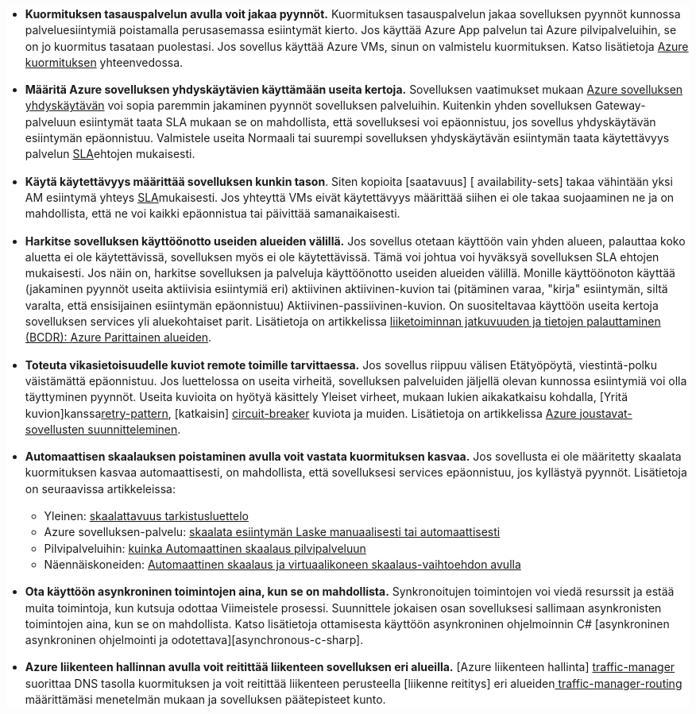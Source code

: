 - **Kuormituksen tasauspalvelun avulla voit jakaa pyynnöt.** Kuormituksen tasauspalvelun jakaa sovelluksen pyynnöt kunnossa palveluesiintymiä poistamalla perusasemassa esiintymät kierto. Jos käyttää Azure App palvelun tai Azure pilvipalveluihin, se on jo kuormitus tasataan puolestasi. Jos sovellus käyttää Azure VMs, sinun on valmistelu kuormituksen. Katso lisätietoja [Azure kuormituksen](../load-balancer/load-balancer-overview.md) yhteenvedossa. 

- **Määritä Azure sovelluksen yhdyskäytävien käyttämään useita kertoja.** Sovelluksen vaatimukset mukaan [Azure sovelluksen yhdyskäytävän](../application-gateway/application-gateway-introduction.md) voi sopia paremmin jakaminen pyynnöt sovelluksen palveluihin. Kuitenkin yhden sovelluksen Gateway-palveluun esiintymät taata SLA mukaan se on mahdollista, että sovelluksesi voi epäonnistuu, jos sovellus yhdyskäytävän esiintymän epäonnistuu. Valmistele useita Normaali tai suurempi sovelluksen yhdyskäytävän esiintymän taata käytettävyys palvelun [SLA](https://azure.microsoft.com/support/legal/sla/application-gateway/v1_0/)ehtojen mukaisesti.

- **Käytä käytettävyys määrittää sovelluksen kunkin tason**. Siten kopioita [saatavuus] [ availability-sets] takaa vähintään yksi AM esiintymä yhteys [SLA](https://azure.microsoft.com/support/legal/sla/virtual-machines/v1_2/)mukaisesti. Jos yhteyttä VMs eivät käytettävyys määrittää siihen ei ole takaa suojaaminen ne ja on mahdollista, että ne voi kaikki epäonnistua tai päivittää samanaikaisesti. 

- **Harkitse sovelluksen käyttöönotto useiden alueiden välillä.** Jos sovellus otetaan käyttöön vain yhden alueen, palauttaa koko aluetta ei ole käytettävissä, sovelluksen myös ei ole käytettävissä. Tämä voi johtua voi hyväksyä sovelluksen SLA ehtojen mukaisesti. Jos näin on, harkitse sovelluksen ja palveluja käyttöönotto useiden alueiden välillä. Monille käyttöönoton käyttää (jakaminen pyynnöt useita aktiivisia esiintymiä eri) aktiivinen aktiivinen-kuvion tai (pitäminen varaa, "kirja" esiintymän, siltä varalta, että ensisijainen esiintymän epäonnistuu) Aktiivinen-passiivinen-kuvion. On suositeltavaa käyttöön useita kertoja sovelluksen services yli aluekohtaiset parit. Lisätietoja on artikkelissa [liiketoiminnan jatkuvuuden ja tietojen palauttaminen (BCDR): Azure Parittainen alueiden](../best-practices-availability-paired-regions.md).

- **Toteuta vikasietoisuudelle kuviot remote toimille tarvittaessa.** Jos sovellus riippuu välisen Etätyöpöytä, viestintä-polku väistämättä epäonnistuu. Jos luettelossa on useita virheitä, sovelluksen palveluiden jäljellä olevan kunnossa esiintymiä voi olla täyttyminen pyynnöt. Useita kuvioita on hyötyä käsittely Yleiset virheet, mukaan lukien aikakatkaisu kohdalla, [Yritä kuvion]kanssa[retry-pattern], [katkaisin] [ circuit-breaker] kuviota ja muiden. Lisätietoja on artikkelissa [Azure joustavat-sovellusten suunnitteleminen](guidance-resiliency-overview.md#implementing-resiliency-strategies). 

- **Automaattisen skaalauksen poistaminen avulla voit vastata kuormituksen kasvaa.** Jos sovellusta ei ole määritetty skaalata kuormituksen kasvaa automaattisesti, on mahdollista, että sovelluksesi services epäonnistuu, jos kyllästyä pyynnöt. Lisätietoja on seuraavissa artikkeleissa:

    - Yleinen: [skaalattavuus tarkistusluettelo](../best-practices-scalability-checklist.md) 
    - Azure sovelluksen-palvelu: [skaalata esiintymän Laske manuaalisesti tai automaattisesti][app-service-autoscale]
    - Pilvipalveluihin: [kuinka Automaattinen skaalaus pilvipalveluun][cloud-service-autoscale]
    - Näennäiskoneiden: [Automaattinen skaalaus ja virtuaalikoneen skaalaus-vaihtoehdon avulla][vmss-autoscale]


- **Ota käyttöön asynkroninen toimintojen aina, kun se on mahdollista.** Synkronoitujen toimintojen voi viedä resurssit ja estää muita toimintoja, kun kutsuja odottaa Viimeistele prosessi. Suunnittele jokaisen osan sovelluksesi sallimaan asynkronisten toimintojen aina, kun se on mahdollista. Katso lisätietoja ottamisesta käyttöön asynkroninen ohjelmoinnin C# [asynkroninen asynkroninen ohjelmointi ja odotettava][asynchronous-c-sharp].

- **Azure liikenteen hallinnan avulla voit reitittää liikenteen sovelluksen eri alueilla.**  [Azure liikenteen hallinta] [ traffic-manager] suorittaa DNS tasolla kuormituksen ja voit reitittää liikenteen perusteella [liikenne reititys] eri alueiden[ traffic-manager-routing] määrittämäsi menetelmän mukaan ja sovelluksen päätepisteet kunto. 


[app-service-autoscale]: ../monitoring-and-diagnostics/insights-how-to-scale.md
[azure-backup]: https://azure.microsoft.com/documentation/services/backup/
[boot-diagnostics]: https://azure.microsoft.com/blog/boot-diagnostics-for-virtual-machines-v2/
[circuit-breaker]: https://msdn.microsoft.com/library/dn589784.aspx
[cloud-service-autoscale]: ../cloud-services/cloud-services-how-to-scale.md
[diagnostics-logs]: ../monitoring-and-diagnostics/monitoring-overview-of-diagnostic-logs.md
[fma]: guidance-resiliency-failure-mode-analysis.md
[guidance-resilient-deployment]: guidance-resiliency-overview.md#resilient-deployment
[load-balancer]: load-balancer/load-balancer-overview.md
[monitoring-and-diagnostics-guidance]: ../best-practices-monitoring.md
[resource-manager]: ../azure-resource-manager/resource-group-overview.md
[retry-pattern]: https://msdn.microsoft.com/library/dn589788.aspx
[retry-service-guidance]: ../best-practices-retry-service-specific.md
[search-optimization]: ../search/search-performance-optimization.md
[sql-backup]: ../sql-database/sql-database-automated-backups.md
[sql-restore]: ../sql-database/sql-database-recovery-using-backups.md
[traffic-manager]: ../traffic-manager/traffic-manager-overview.md
[traffic-manager-routing]: ../traffic-manager/traffic-manager-routing-methods.md
[vmss-autoscale]: ../virtual-machine-scale-sets/virtual-machine-scale-sets-autoscale-overview.md